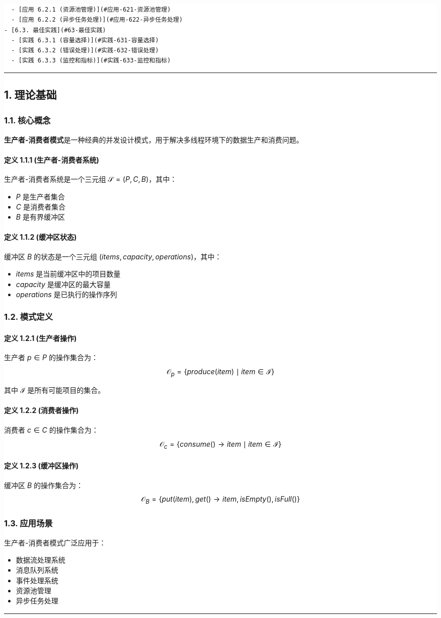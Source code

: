       - [应用 6.2.1 (资源池管理)](#应用-621-资源池管理)
      - [应用 6.2.2 (异步任务处理)](#应用-622-异步任务处理)
    - [6.3. 最佳实践](#63-最佳实践)
      - [实践 6.3.1 (容量选择)](#实践-631-容量选择)
      - [实践 6.3.2 (错误处理)](#实践-632-错误处理)
      - [实践 6.3.3 (监控和指标)](#实践-633-监控和指标)

---

## 1. 理论基础

### 1.1. 核心概念

**生产者-消费者模式**是一种经典的并发设计模式，用于解决多线程环境下的数据生产和消费问题。

#### **定义 1**.1.1 (生产者-消费者系统)

生产者-消费者系统是一个三元组 $\mathcal{S} = (P, C, B)$，其中：

- $P$ 是生产者集合
- $C$ 是消费者集合  
- $B$ 是有界缓冲区

#### **定义 1**.1.2 (缓冲区状态)

缓冲区 $B$ 的状态是一个三元组 $(items, capacity, operations)$，其中：

- $items$ 是当前缓冲区中的项目数量
- $capacity$ 是缓冲区的最大容量
- $operations$ 是已执行的操作序列

### 1.2. 模式定义

#### **定义 1**.2.1 (生产者操作)

生产者 $p \in P$ 的操作集合为：
$$\mathcal{O}_p = \{produce(item) \mid item \in \mathcal{I}\}$$

其中 $\mathcal{I}$ 是所有可能项目的集合。

#### **定义 1**.2.2 (消费者操作)

消费者 $c \in C$ 的操作集合为：
$$\mathcal{O}_c = \{consume() \rightarrow item \mid item \in \mathcal{I}\}$$

#### **定义 1**.2.3 (缓冲区操作)

缓冲区 $B$ 的操作集合为：
$$\mathcal{O}_B = \{put(item), get() \rightarrow item, isEmpty(), isFull()\}$$

### 1.3. 应用场景

生产者-消费者模式广泛应用于：

- 数据流处理系统
- 消息队列系统
- 事件处理系统
- 资源池管理
- 异步任务处理

---